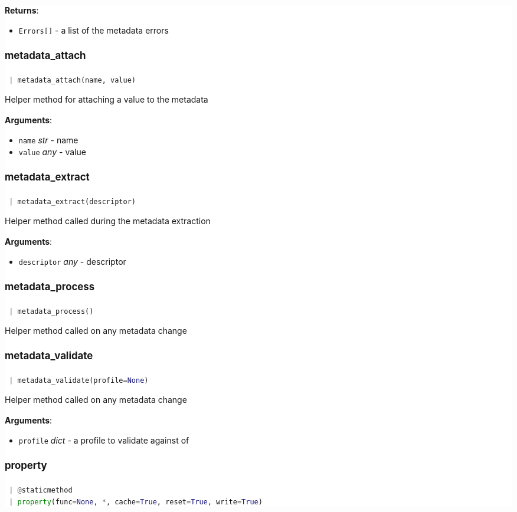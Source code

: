 **Returns**:

- `Errors[]` - a list of the metadata errors

<a name="frictionless.metadata.Metadata.metadata_attach"></a>
#### <big>metadata\_attach</big>

```python
 | metadata_attach(name, value)
```

Helper method for attaching a value to  the metadata

**Arguments**:

- `name` _str_ - name
- `value` _any_ - value

<a name="frictionless.metadata.Metadata.metadata_extract"></a>
#### <big>metadata\_extract</big>

```python
 | metadata_extract(descriptor)
```

Helper method called during the metadata extraction

**Arguments**:

- `descriptor` _any_ - descriptor

<a name="frictionless.metadata.Metadata.metadata_process"></a>
#### <big>metadata\_process</big>

```python
 | metadata_process()
```

Helper method called on any metadata change

<a name="frictionless.metadata.Metadata.metadata_validate"></a>
#### <big>metadata\_validate</big>

```python
 | metadata_validate(profile=None)
```

Helper method called on any metadata change

**Arguments**:

- `profile` _dict_ - a profile to validate against of

<a name="frictionless.metadata.Metadata.property"></a>
#### <big>property</big>

```python
 | @staticmethod
 | property(func=None, *, cache=True, reset=True, write=True)
```
